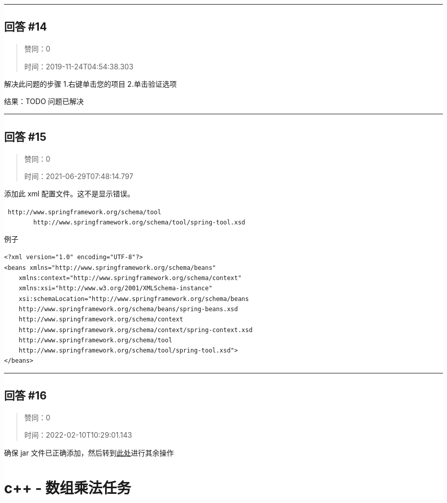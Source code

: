 * * *

## 回答 #14

> 赞同：0
> 
> 时间：2019-11-24T04:54:38.303

解决此问题的步骤 1.右键单击您的项目 2.单击验证选项

结果：TODO 问题已解决

* * *

## 回答 #15

> 赞同：0
> 
> 时间：2021-06-29T07:48:14.797

添加此 xml 配置文件。这不是显示错误。

```
 http://www.springframework.org/schema/tool
        http://www.springframework.org/schema/tool/spring-tool.xsd 
```

例子

```
<?xml version="1.0" encoding="UTF-8"?>
<beans xmlns="http://www.springframework.org/schema/beans"
    xmlns:context="http://www.springframework.org/schema/context"
    xmlns:xsi="http://www.w3.org/2001/XMLSchema-instance"
    xsi:schemaLocation="http://www.springframework.org/schema/beans
    http://www.springframework.org/schema/beans/spring-beans.xsd
    http://www.springframework.org/schema/context
    http://www.springframework.org/schema/context/spring-context.xsd
    http://www.springframework.org/schema/tool
    http://www.springframework.org/schema/tool/spring-tool.xsd">
</beans> 
```

* * *

## 回答 #16

> 赞同：0
> 
> 时间：2022-02-10T10:29:01.143

确保 jar 文件已正确添加，然后转到[此处](https://www.codetd.com/en/article/6850606)进行其余操作

# c++ - 数组乘法任务
